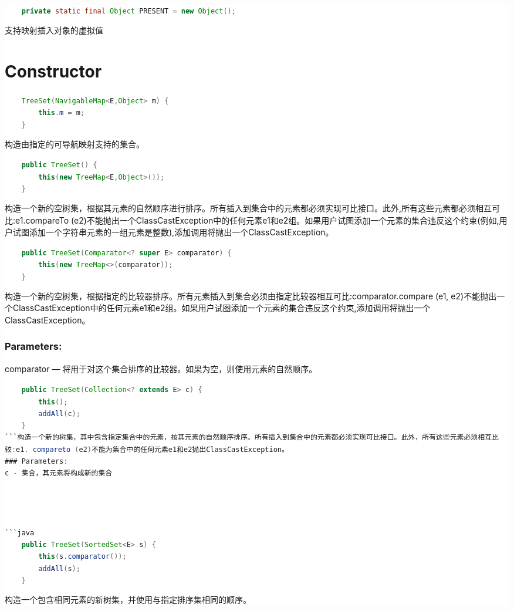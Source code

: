 


```java
    private static final Object PRESENT = new Object();
```
支持映射插入对象的虚拟值




# Constructor
```java
    TreeSet(NavigableMap<E,Object> m) {
        this.m = m;
    }
```
构造由指定的可导航映射支持的集合。





```java
    public TreeSet() {
        this(new TreeMap<E,Object>());
    }
```
构造一个新的空树集，根据其元素的自然顺序进行排序。所有插入到集合中的元素都必须实现可比接口。此外,所有这些元素都必须相互可比:e1.compareTo (e2)不能抛出一个ClassCastException中的任何元素e1和e2组。如果用户试图添加一个元素的集合违反这个约束(例如,用户试图添加一个字符串元素的一组元素是整数),添加调用将抛出一个ClassCastException。






```java
    public TreeSet(Comparator<? super E> comparator) {
        this(new TreeMap<>(comparator));
    }
```
构造一个新的空树集，根据指定的比较器排序。所有元素插入到集合必须由指定比较器相互可比:comparator.compare (e1, e2)不能抛出一个ClassCastException中的任何元素e1和e2组。如果用户试图添加一个元素的集合违反这个约束,添加调用将抛出一个ClassCastException。
### Parameters:
comparator — 将用于对这个集合排序的比较器。如果为空，则使用元素的自然顺序。




```java
    public TreeSet(Collection<? extends E> c) {
        this();
        addAll(c);
    }
​```构造一个新的树集，其中包含指定集合中的元素，按其元素的自然顺序排序。所有插入到集合中的元素都必须实现可比接口。此外，所有这些元素必须相互比较:e1. compareto (e2)不能为集合中的任何元素e1和e2抛出ClassCastException。
### Parameters:
c - 集合，其元素将构成新的集合




​```java
    public TreeSet(SortedSet<E> s) {
        this(s.comparator());
        addAll(s);
    }
```
构造一个包含相同元素的新树集，并使用与指定排序集相同的顺序。
